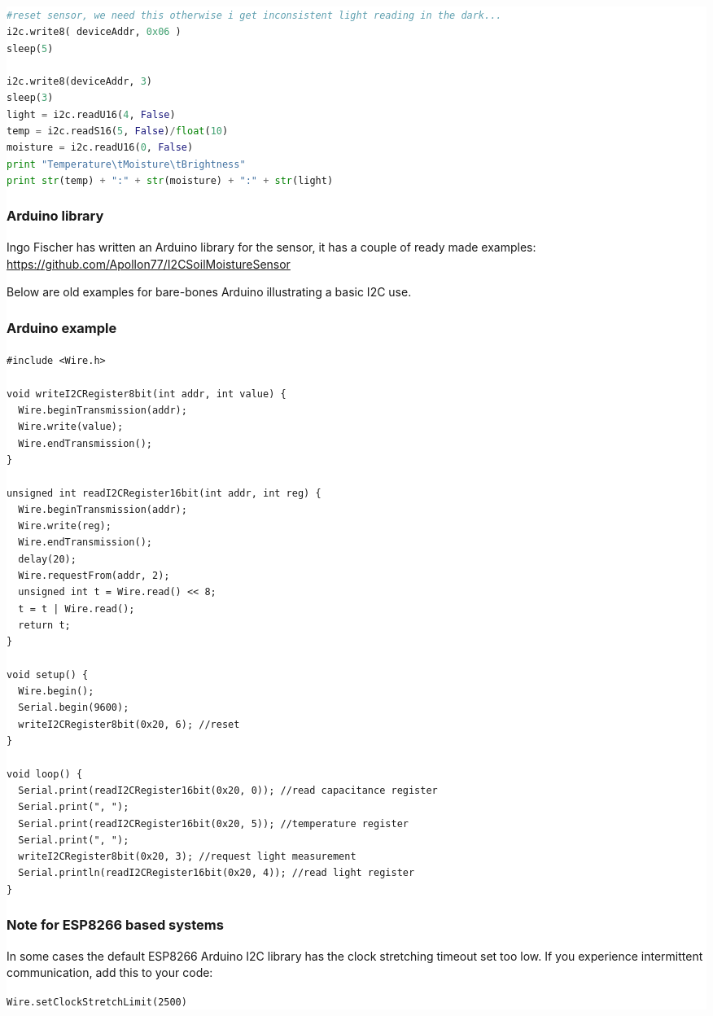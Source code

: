 ```python
#reset sensor, we need this otherwise i get inconsistent light reading in the dark...
i2c.write8( deviceAddr, 0x06 )
sleep(5)

i2c.write8(deviceAddr, 3)
sleep(3)
light = i2c.readU16(4, False)
temp = i2c.readS16(5, False)/float(10)
moisture = i2c.readU16(0, False)
print "Temperature\tMoisture\tBrightness"
print str(temp) + ":" + str(moisture) + ":" + str(light)
```

### Arduino library
Ingo Fischer has written an Arduino library for the sensor, it has a couple of ready made examples: https://github.com/Apollon77/I2CSoilMoistureSensor 

Below are old examples for bare-bones Arduino illustrating a basic I2C use.

### Arduino example
```arduino
#include <Wire.h>

void writeI2CRegister8bit(int addr, int value) {
  Wire.beginTransmission(addr);
  Wire.write(value);
  Wire.endTransmission();
}

unsigned int readI2CRegister16bit(int addr, int reg) {
  Wire.beginTransmission(addr);
  Wire.write(reg);
  Wire.endTransmission();
  delay(20);
  Wire.requestFrom(addr, 2);
  unsigned int t = Wire.read() << 8;
  t = t | Wire.read();
  return t;
}

void setup() {
  Wire.begin();
  Serial.begin(9600);
  writeI2CRegister8bit(0x20, 6); //reset
}

void loop() {
  Serial.print(readI2CRegister16bit(0x20, 0)); //read capacitance register
  Serial.print(", ");
  Serial.print(readI2CRegister16bit(0x20, 5)); //temperature register
  Serial.print(", ");
  writeI2CRegister8bit(0x20, 3); //request light measurement 
  Serial.println(readI2CRegister16bit(0x20, 4)); //read light register
}
```
### Note for ESP8266 based systems
In some cases the default ESP8266 Arduino I2C library has the clock stretching timeout set too low. If you experience intermittent communication, add this to your code:
```
Wire.setClockStretchLimit(2500)
```
